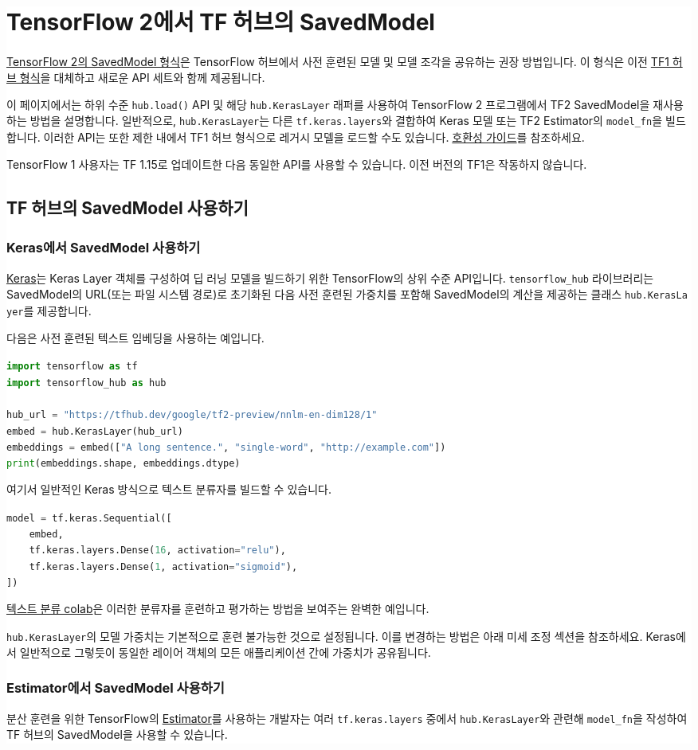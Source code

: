 

# TensorFlow 2에서 TF 허브의 SavedModel

[TensorFlow 2의 SavedModel 형식](https://www.tensorflow.org/guide/saved_model)은 TensorFlow 허브에서 사전 훈련된 모델 및 모델 조각을 공유하는 권장 방법입니다. 이 형식은 이전 [TF1 허브 형식](tf1_hub_module.md)을 대체하고 새로운 API 세트와 함께 제공됩니다.

이 페이지에서는 하위 수준 `hub.load()` API 및 해당 `hub.KerasLayer` 래퍼를 사용하여 TensorFlow 2 프로그램에서 TF2 SavedModel을 재사용하는 방법을 설명합니다. 일반적으로, `hub.KerasLayer`는 다른 `tf.keras.layers`와 결합하여 Keras 모델 또는 TF2 Estimator의 `model_fn`을 빌드합니다. 이러한 API는 또한 제한 내에서 TF1 허브 형식으로 레거시 모델을 로드할 수도 있습니다. [호환성 가이드](model_compatibility.md)를 참조하세요.

TensorFlow 1 사용자는 TF 1.15로 업데이트한 다음 동일한 API를 사용할 수 있습니다. 이전 버전의 TF1은 작동하지 않습니다.

## TF 허브의 SavedModel 사용하기

### Keras에서 SavedModel 사용하기

[Keras](https://www.tensorflow.org/guide/keras/)는 Keras Layer 객체를 구성하여 딥 러닝 모델을 빌드하기 위한 TensorFlow의 상위 수준 API입니다. `tensorflow_hub` 라이브러리는 SavedModel의 URL(또는 파일 시스템 경로)로 초기화된 다음 사전 훈련된 가중치를 포함해 SavedModel의 계산을 제공하는 클래스 `hub.KerasLayer`를 제공합니다.

다음은 사전 훈련된 텍스트 임베딩을 사용하는 예입니다.

```python
import tensorflow as tf
import tensorflow_hub as hub

hub_url = "https://tfhub.dev/google/tf2-preview/nnlm-en-dim128/1"
embed = hub.KerasLayer(hub_url)
embeddings = embed(["A long sentence.", "single-word", "http://example.com"])
print(embeddings.shape, embeddings.dtype)
```

여기서 일반적인 Keras 방식으로 텍스트 분류자를 빌드할 수 있습니다.

```python
model = tf.keras.Sequential([
    embed,
    tf.keras.layers.Dense(16, activation="relu"),
    tf.keras.layers.Dense(1, activation="sigmoid"),
])
```

[텍스트 분류 colab](https://colab.research.google.com/github/tensorflow/hub/blob/master/examples/colab/tf2_text_classification.ipynb)은 이러한 분류자를 훈련하고 평가하는 방법을 보여주는 완벽한 예입니다.

`hub.KerasLayer`의 모델 가중치는 기본적으로 훈련 불가능한 것으로 설정됩니다. 이를 변경하는 방법은 아래 미세 조정 섹션을 참조하세요. Keras에서 일반적으로 그렇듯이 동일한 레이어 객체의 모든 애플리케이션 간에 가중치가 공유됩니다.

### Estimator에서 SavedModel 사용하기

분산 훈련을 위한 TensorFlow의 [Estimator](https://www.tensorflow.org/tutorials/distribute/multi_worker_with_estimator)를 사용하는 개발자는 여러 `tf.keras.layers` 중에서 `hub.KerasLayer`와 관련해 `model_fn`을 작성하여 TF 허브의 SavedModel을 사용할 수 있습니다.
